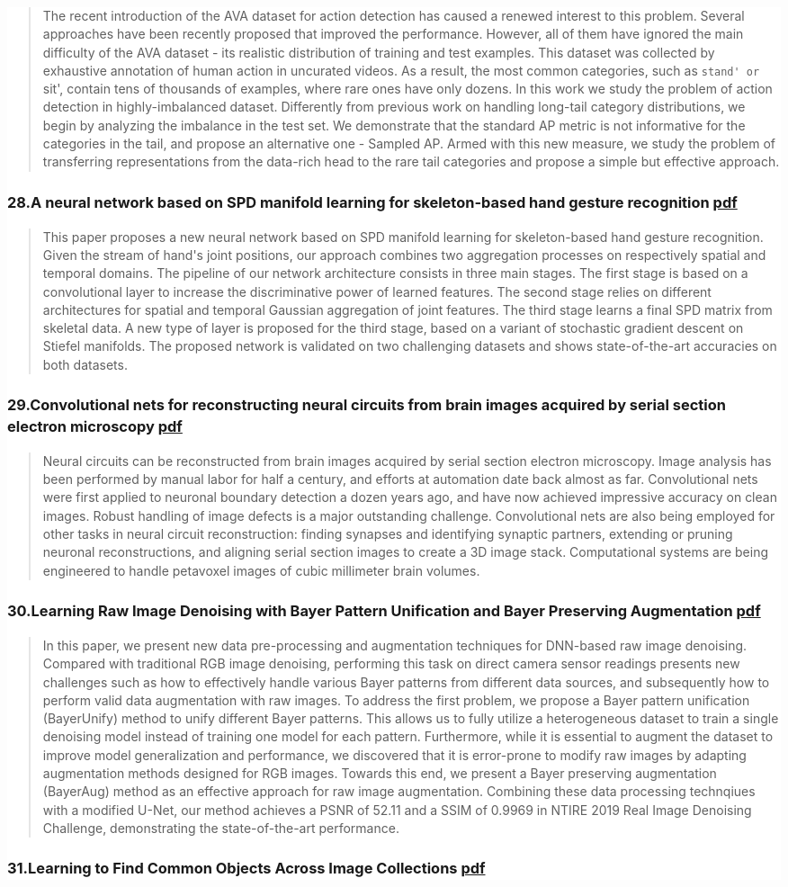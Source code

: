 >  The recent introduction of the AVA dataset for action detection has caused a renewed interest to this problem. Several approaches have been recently proposed that improved the performance. However, all of them have ignored the main difficulty of the AVA dataset - its realistic distribution of training and test examples. This dataset was collected by exhaustive annotation of human action in uncurated videos. As a result, the most common categories, such as `stand' or `sit', contain tens of thousands of examples, where rare ones have only dozens. In this work we study the problem of action detection in highly-imbalanced dataset. Differently from previous work on handling long-tail category distributions, we begin by analyzing the imbalance in the test set. We demonstrate that the standard AP metric is not informative for the categories in the tail, and propose an alternative one - Sampled AP. Armed with this new measure, we study the problem of transferring representations from the data-rich head to the rare tail categories and propose a simple but effective approach. 
### 28.A neural network based on SPD manifold learning for skeleton-based hand gesture recognition  [ pdf ](https://arxiv.org/pdf/1904.12970.pdf)
>  This paper proposes a new neural network based on SPD manifold learning for skeleton-based hand gesture recognition. Given the stream of hand's joint positions, our approach combines two aggregation processes on respectively spatial and temporal domains. The pipeline of our network architecture consists in three main stages. The first stage is based on a convolutional layer to increase the discriminative power of learned features. The second stage relies on different architectures for spatial and temporal Gaussian aggregation of joint features. The third stage learns a final SPD matrix from skeletal data. A new type of layer is proposed for the third stage, based on a variant of stochastic gradient descent on Stiefel manifolds. The proposed network is validated on two challenging datasets and shows state-of-the-art accuracies on both datasets. 
### 29.Convolutional nets for reconstructing neural circuits from brain images acquired by serial section electron microscopy  [ pdf ](https://arxiv.org/pdf/1904.12966.pdf)
>  Neural circuits can be reconstructed from brain images acquired by serial section electron microscopy. Image analysis has been performed by manual labor for half a century, and efforts at automation date back almost as far. Convolutional nets were first applied to neuronal boundary detection a dozen years ago, and have now achieved impressive accuracy on clean images. Robust handling of image defects is a major outstanding challenge. Convolutional nets are also being employed for other tasks in neural circuit reconstruction: finding synapses and identifying synaptic partners, extending or pruning neuronal reconstructions, and aligning serial section images to create a 3D image stack. Computational systems are being engineered to handle petavoxel images of cubic millimeter brain volumes. 
### 30.Learning Raw Image Denoising with Bayer Pattern Unification and Bayer Preserving Augmentation  [ pdf ](https://arxiv.org/pdf/1904.12945.pdf)
>  In this paper, we present new data pre-processing and augmentation techniques for DNN-based raw image denoising. Compared with traditional RGB image denoising, performing this task on direct camera sensor readings presents new challenges such as how to effectively handle various Bayer patterns from different data sources, and subsequently how to perform valid data augmentation with raw images. To address the first problem, we propose a Bayer pattern unification (BayerUnify) method to unify different Bayer patterns. This allows us to fully utilize a heterogeneous dataset to train a single denoising model instead of training one model for each pattern. Furthermore, while it is essential to augment the dataset to improve model generalization and performance, we discovered that it is error-prone to modify raw images by adapting augmentation methods designed for RGB images. Towards this end, we present a Bayer preserving augmentation (BayerAug) method as an effective approach for raw image augmentation. Combining these data processing technqiues with a modified U-Net, our method achieves a PSNR of 52.11 and a SSIM of 0.9969 in NTIRE 2019 Real Image Denoising Challenge, demonstrating the state-of-the-art performance. 
### 31.Learning to Find Common Objects Across Image Collections  [ pdf ](https://arxiv.org/pdf/1904.12936.pdf)
